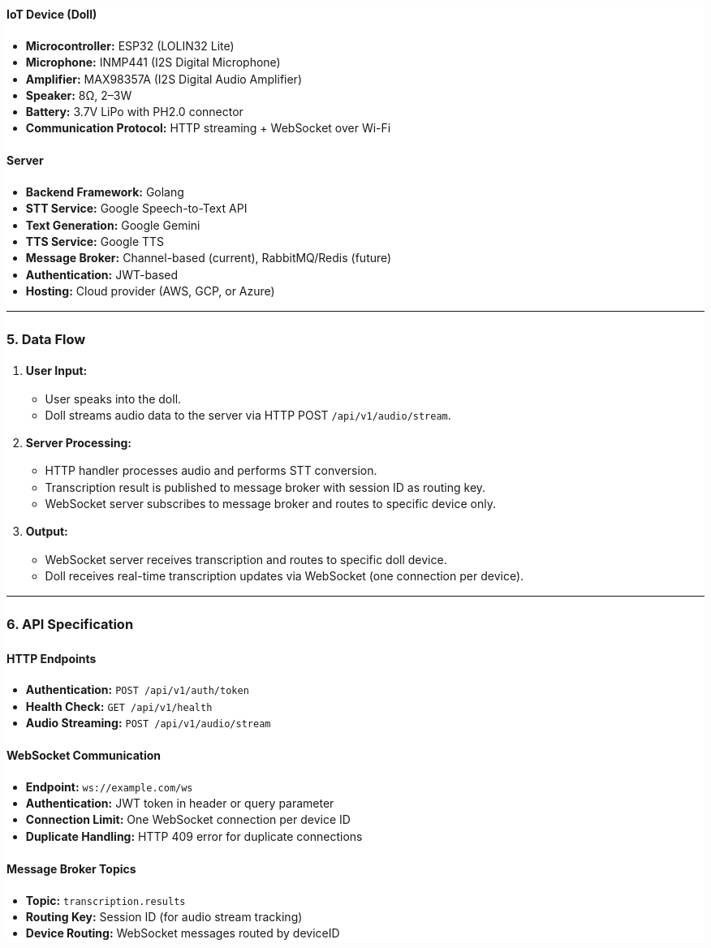 #### **IoT Device (Doll)**
- **Microcontroller:** ESP32 (LOLIN32 Lite)
- **Microphone:** INMP441 (I2S Digital Microphone)
- **Amplifier:** MAX98357A (I2S Digital Audio Amplifier)
- **Speaker:** 8Ω, 2–3W
- **Battery:** 3.7V LiPo with PH2.0 connector
- **Communication Protocol:** HTTP streaming + WebSocket over Wi-Fi

#### **Server**
- **Backend Framework:** Golang
- **STT Service:** Google Speech-to-Text API
- **Text Generation:** Google Gemini
- **TTS Service:** Google TTS
- **Message Broker:** Channel-based (current), RabbitMQ/Redis (future)
- **Authentication:** JWT-based
- **Hosting:** Cloud provider (AWS, GCP, or Azure)

---

### **5. Data Flow**

1. **User Input:**
   - User speaks into the doll.
   - Doll streams audio data to the server via HTTP POST `/api/v1/audio/stream`.

2. **Server Processing:**
   - HTTP handler processes audio and performs STT conversion.
   - Transcription result is published to message broker with session ID as routing key.
   - WebSocket server subscribes to message broker and routes to specific device only.

3. **Output:**
   - WebSocket server receives transcription and routes to specific doll device.
   - Doll receives real-time transcription updates via WebSocket (one connection per device).

---

### **6. API Specification**

#### **HTTP Endpoints**
- **Authentication:** `POST /api/v1/auth/token`
- **Health Check:** `GET /api/v1/health`
- **Audio Streaming:** `POST /api/v1/audio/stream`

#### **WebSocket Communication**
- **Endpoint:** `ws://example.com/ws`
- **Authentication:** JWT token in header or query parameter
- **Connection Limit:** One WebSocket connection per device ID
- **Duplicate Handling:** HTTP 409 error for duplicate connections

#### **Message Broker Topics**
- **Topic:** `transcription.results`
- **Routing Key:** Session ID (for audio stream tracking)
- **Device Routing:** WebSocket messages routed by deviceID
